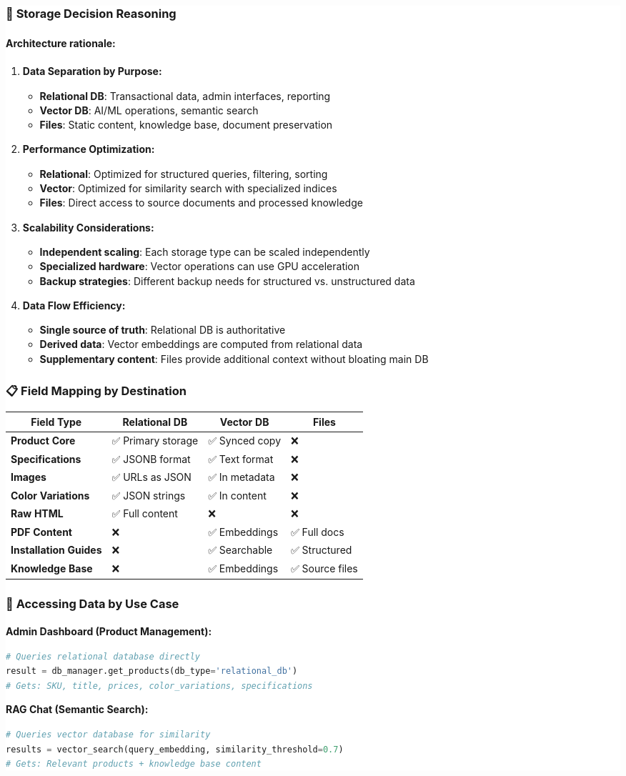 ### 🎯 **Storage Decision Reasoning**

#### **Architecture rationale:**

1. **Data Separation by Purpose:**
   - **Relational DB**: Transactional data, admin interfaces, reporting
   - **Vector DB**: AI/ML operations, semantic search
   - **Files**: Static content, knowledge base, document preservation

2. **Performance Optimization:**
   - **Relational**: Optimized for structured queries, filtering, sorting
   - **Vector**: Optimized for similarity search with specialized indices
   - **Files**: Direct access to source documents and processed knowledge

3. **Scalability Considerations:**
   - **Independent scaling**: Each storage type can be scaled independently
   - **Specialized hardware**: Vector operations can use GPU acceleration
   - **Backup strategies**: Different backup needs for structured vs. unstructured data

4. **Data Flow Efficiency:**
   - **Single source of truth**: Relational DB is authoritative
   - **Derived data**: Vector embeddings are computed from relational data
   - **Supplementary content**: Files provide additional context without bloating main DB

### 📋 **Field Mapping by Destination**

| Field Type | Relational DB | Vector DB | Files |
|------------|---------------|-----------|-------|
| **Product Core** | ✅ Primary storage | ✅ Synced copy | ❌ |
| **Specifications** | ✅ JSONB format | ✅ Text format | ❌ |
| **Images** | ✅ URLs as JSON | ✅ In metadata | ❌ |
| **Color Variations** | ✅ JSON strings | ✅ In content | ❌ |
| **Raw HTML** | ✅ Full content | ❌ | ❌ |
| **PDF Content** | ❌ | ✅ Embeddings | ✅ Full docs |
| **Installation Guides** | ❌ | ✅ Searchable | ✅ Structured |
| **Knowledge Base** | ❌ | ✅ Embeddings | ✅ Source files |

### 🔧 **Accessing Data by Use Case**

**Admin Dashboard (Product Management):**
```python
# Queries relational database directly
result = db_manager.get_products(db_type='relational_db')
# Gets: SKU, title, prices, color_variations, specifications
```

**RAG Chat (Semantic Search):**
```python
# Queries vector database for similarity
results = vector_search(query_embedding, similarity_threshold=0.7)
# Gets: Relevant products + knowledge base content
```
